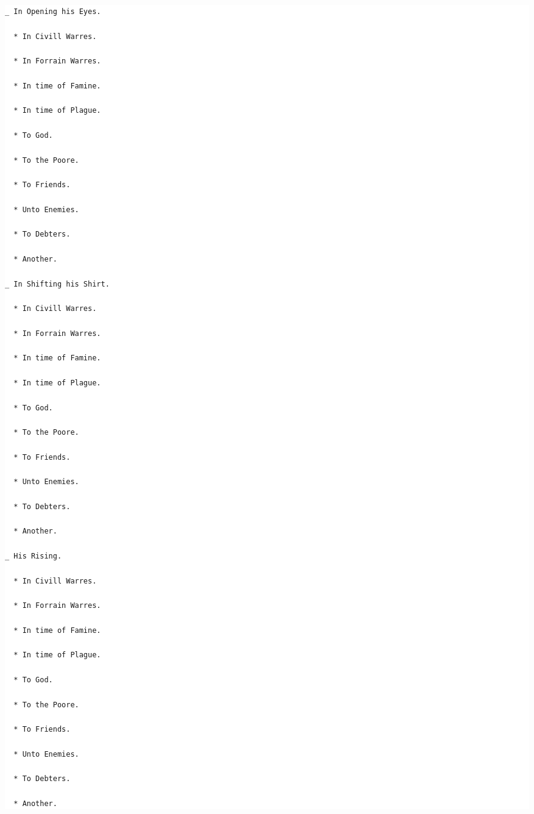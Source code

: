     _ In Opening his Eyes.

      * In Civill Warres.

      * In Forrain Warres.

      * In time of Famine.

      * In time of Plague.

      * To God.

      * To the Poore.

      * To Friends.

      * Unto Enemies.

      * To Debters.

      * Another.

    _ In Shifting his Shirt.

      * In Civill Warres.

      * In Forrain Warres.

      * In time of Famine.

      * In time of Plague.

      * To God.

      * To the Poore.

      * To Friends.

      * Unto Enemies.

      * To Debters.

      * Another.

    _ His Rising.

      * In Civill Warres.

      * In Forrain Warres.

      * In time of Famine.

      * In time of Plague.

      * To God.

      * To the Poore.

      * To Friends.

      * Unto Enemies.

      * To Debters.

      * Another.
